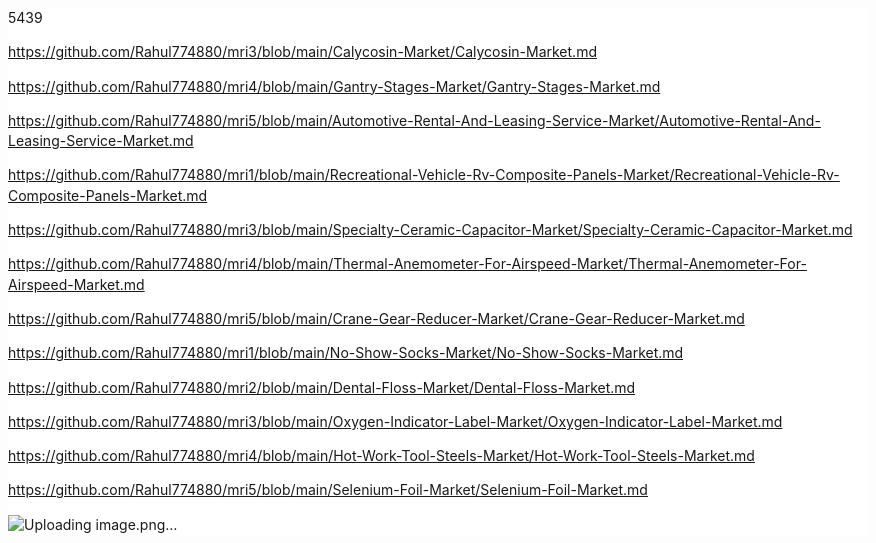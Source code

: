5439</p><p><a href="https://github.com/Rahul774880/mri3/blob/main/Calycosin-Market/Calycosin-Market.md">https://github.com/Rahul774880/mri3/blob/main/Calycosin-Market/Calycosin-Market.md</a></p><p><a href="https://github.com/Rahul774880/mri4/blob/main/Gantry-Stages-Market/Gantry-Stages-Market.md">https://github.com/Rahul774880/mri4/blob/main/Gantry-Stages-Market/Gantry-Stages-Market.md</a></p><p><a href="https://github.com/Rahul774880/mri5/blob/main/Automotive-Rental-And-Leasing-Service-Market/Automotive-Rental-And-Leasing-Service-Market.md">https://github.com/Rahul774880/mri5/blob/main/Automotive-Rental-And-Leasing-Service-Market/Automotive-Rental-And-Leasing-Service-Market.md</a></p><p><a href="https://github.com/Rahul774880/mri1/blob/main/Recreational-Vehicle-Rv-Composite-Panels-Market/Recreational-Vehicle-Rv-Composite-Panels-Market.md">https://github.com/Rahul774880/mri1/blob/main/Recreational-Vehicle-Rv-Composite-Panels-Market/Recreational-Vehicle-Rv-Composite-Panels-Market.md</a></p><p><a href="https://github.com/Rahul774880/mri3/blob/main/Specialty-Ceramic-Capacitor-Market/Specialty-Ceramic-Capacitor-Market.md">https://github.com/Rahul774880/mri3/blob/main/Specialty-Ceramic-Capacitor-Market/Specialty-Ceramic-Capacitor-Market.md</a></p><p><a href="https://github.com/Rahul774880/mri4/blob/main/Thermal-Anemometer-For-Airspeed-Market/Thermal-Anemometer-For-Airspeed-Market.md">https://github.com/Rahul774880/mri4/blob/main/Thermal-Anemometer-For-Airspeed-Market/Thermal-Anemometer-For-Airspeed-Market.md</a></p><p><a href="https://github.com/Rahul774880/mri5/blob/main/Crane-Gear-Reducer-Market/Crane-Gear-Reducer-Market.md">https://github.com/Rahul774880/mri5/blob/main/Crane-Gear-Reducer-Market/Crane-Gear-Reducer-Market.md</a></p><p><a href="https://github.com/Rahul774880/mri1/blob/main/No-Show-Socks-Market/No-Show-Socks-Market.md">https://github.com/Rahul774880/mri1/blob/main/No-Show-Socks-Market/No-Show-Socks-Market.md</a></p><p><a href="https://github.com/Rahul774880/mri2/blob/main/Dental-Floss-Market/Dental-Floss-Market.md">https://github.com/Rahul774880/mri2/blob/main/Dental-Floss-Market/Dental-Floss-Market.md</a></p><p><a href="https://github.com/Rahul774880/mri3/blob/main/Oxygen-Indicator-Label-Market/Oxygen-Indicator-Label-Market.md">https://github.com/Rahul774880/mri3/blob/main/Oxygen-Indicator-Label-Market/Oxygen-Indicator-Label-Market.md</a></p><p><a href="https://github.com/Rahul774880/mri4/blob/main/Hot-Work-Tool-Steels-Market/Hot-Work-Tool-Steels-Market.md">https://github.com/Rahul774880/mri4/blob/main/Hot-Work-Tool-Steels-Market/Hot-Work-Tool-Steels-Market.md</a></p><p><a href="https://github.com/Rahul774880/mri5/blob/main/Selenium-Foil-Market/Selenium-Foil-Market.md">https://github.com/Rahul774880/mri5/blob/main/Selenium-Foil-Market/Selenium-Foil-Market.md</a></p>
![Uploading image.png…]()
